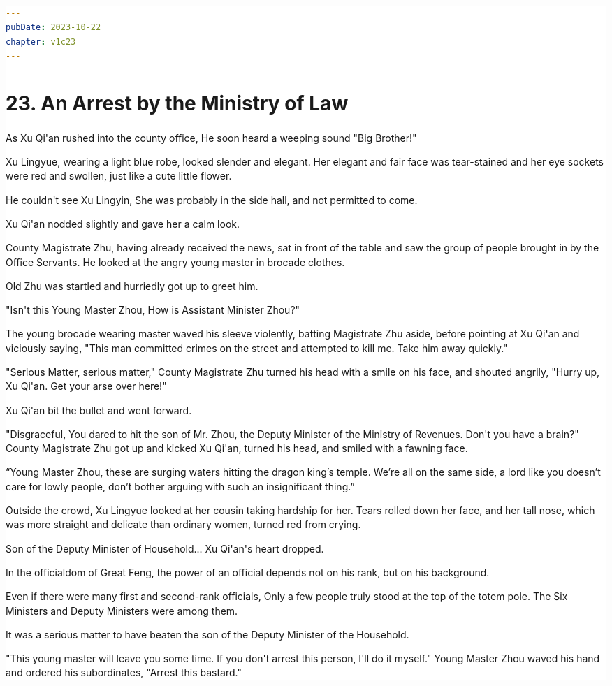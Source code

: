 ```yaml
---
pubDate: 2023-10-22
chapter: v1c23
---
```


# 23. An Arrest by the Ministry of Law

As Xu Qi'an rushed into the county office, He soon heard a weeping sound "Big Brother!"

Xu Lingyue, wearing a light blue robe, looked slender and elegant. Her elegant and fair face was tear-stained and her eye sockets were red and swollen, just like a cute little flower.

He couldn't see Xu Lingyin, She was probably in the side hall, and not permitted to come.

Xu Qi'an nodded slightly and gave her a calm look.

County Magistrate Zhu, having already received the news, sat in front of the table and saw the group of people brought in by the Office Servants. He looked at the angry young master in brocade clothes.

Old Zhu was startled and hurriedly got up to greet him.

"Isn't this Young Master Zhou, How is Assistant Minister Zhou?"

The young brocade wearing master waved his sleeve violently, batting Magistrate Zhu aside, before pointing at Xu Qi'an and viciously saying, "This man committed crimes on the street and attempted to kill me. Take him away quickly."

"Serious Matter, serious matter," County Magistrate Zhu turned his head with a smile on his face, and shouted angrily, "Hurry up, Xu Qi'an. Get your arse over here!"

Xu Qi'an bit the bullet and went forward.

"Disgraceful, You dared to hit the son of Mr. Zhou, the Deputy Minister of the Ministry of Revenues. Don't you have a brain?" County Magistrate Zhu got up and kicked Xu Qi'an, turned his head, and smiled with a fawning face.

“Young Master Zhou, these are surging waters hitting the dragon king’s temple. We’re all on the same side, a lord like you doesn’t care for lowly people, don’t bother arguing with such an insignificant thing.”

Outside the crowd, Xu Lingyue looked at her cousin taking hardship for her. Tears rolled down her face, and her tall nose, which was more straight and delicate than ordinary women, turned red from crying.

Son of the Deputy Minister of Household... Xu Qi'an's heart dropped.

In the officialdom of Great Feng, the power of an official depends not on his rank, but on his background.

Even if there were many first and second-rank officials, Only a few people truly stood at the top of the totem pole. The Six Ministers and Deputy Ministers were among them.

It was a serious matter to have beaten the son of the Deputy Minister of the Household.

"This young master will leave you some time. If you don't arrest this person, I'll do it myself." Young Master Zhou waved his hand and ordered his subordinates, "Arrest this bastard."
